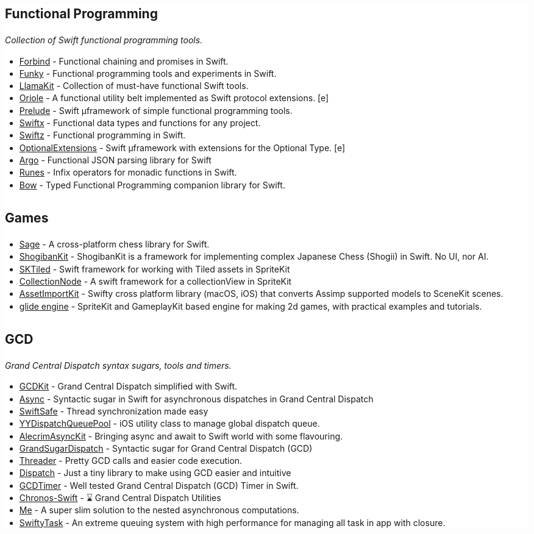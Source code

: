 ## Functional Programming

*Collection of Swift functional programming tools.*

* [Forbind](https://github.com/ulrikdamm/Forbind) - Functional chaining and promises in Swift.
* [Funky](https://github.com/brynbellomy/Funky) - Functional programming tools and experiments in Swift.
* [LlamaKit](https://github.com/LlamaKit/LlamaKit) - Collection of must-have functional Swift tools.
* [Oriole](https://github.com/tptee/Oriole) - A functional utility belt implemented as Swift protocol extensions. [e]
* [Prelude](https://github.com/robrix/Prelude) - Swift µframework of simple functional programming tools.
* [Swiftx](https://github.com/typelift/Swiftx) - Functional data types and functions for any project.
* [Swiftz](https://github.com/typelift/Swiftz) -  Functional programming in Swift.
* [OptionalExtensions](https://github.com/RuiAAPeres/OptionalExtensions) - Swift µframework with extensions for the  Optional Type. [e]
* [Argo](https://github.com/thoughtbot/Argo) - Functional JSON parsing library for Swift
* [Runes](https://github.com/thoughtbot/Runes) - Infix operators for monadic functions in Swift.
* [Bow](https://github.com/bow-swift/bow) - Typed Functional Programming companion library for Swift.

## Games
* [Sage](https://github.com/nvzqz/Sage) - A cross-platform chess library for Swift.
* [ShogibanKit](https://github.com/codelynx/ShogibanKit) - ShogibanKit is a framework for implementing complex Japanese Chess (Shogii) in Swift. No UI, nor AI.
* [SKTiled](https://github.com/mfessenden/SKTiled) - Swift framework for working with Tiled assets in SpriteKit
* [CollectionNode](https://github.com/bwide/CollectionNode) - A swift framework for a collectionView in SpriteKit
* [AssetImportKit](https://github.com/eugenebokhan/AssetImportKit) - Swifty cross platform library (macOS, iOS) that converts Assimp supported models to SceneKit scenes.
* [glide engine](https://github.com/cocoatoucher/Glide) - SpriteKit and GameplayKit based engine for making 2d games, with practical examples and tutorials.

## GCD

*Grand Central Dispatch syntax sugars, tools and timers.*

 * [GCDKit](https://github.com/JohnEstropia/GCDKit) - Grand Central Dispatch simplified with Swift.
 * [Async](https://github.com/duemunk/Async) - Syntactic sugar in Swift for asynchronous dispatches in Grand Central Dispatch
 * [SwiftSafe](https://github.com/nodes-ios/SwiftSafe) - Thread synchronization made easy
 * [YYDispatchQueuePool](https://github.com/ibireme/YYDispatchQueuePool) - iOS utility class to manage global dispatch queue.
 * [AlecrimAsyncKit](https://github.com/Alecrim/AlecrimAsyncKit) - Bringing async and await to Swift world with some flavouring.
 * [GrandSugarDispatch](https://github.com/jessesquires/GrandSugarDispatch) - Syntactic sugar for Grand Central Dispatch (GCD)
 * [Threader](https://github.com/mitchtreece/Threader) - Pretty GCD calls and easier code execution.
 * [Dispatch](https://github.com/JARMourato/Dispatch) - Just a tiny library to make using GCD easier and intuitive
 * [GCDTimer](https://github.com/hemantasapkota/GCDTimer) - Well tested Grand Central Dispatch (GCD) Timer in Swift.
 * [Chronos-Swift](https://github.com/comyar/Chronos-Swift) - :hourglass: Grand Central Dispatch Utilities
 * [Me](https://github.com/pascalbros/Me) - A super slim solution to the nested asynchronous computations.
 * [SwiftyTask](https://github.com/Albinzr/SwiftyTask) - An extreme queuing system with high performance for managing all task in app with closure.
